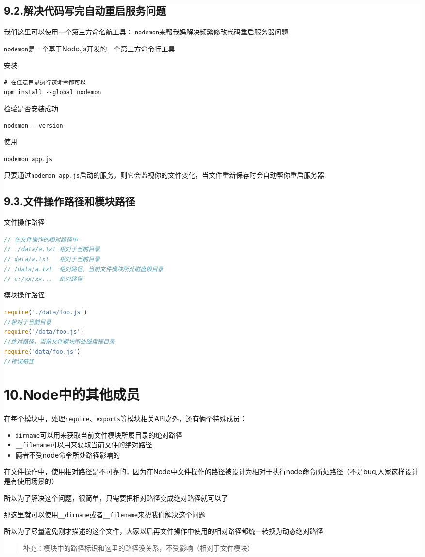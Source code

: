## 9.2.解决代码写完自动重启服务问题

我们这里可以使用一个第三方命名航工具： `nodemon`来帮我妈解决频繁修改代码重启服务器问题

`nodemon`是一个基于Node.js开发的一个第三方命令行工具

安装

```shell
# 在任意目录执行该命令都可以
npm install --global nodemon
```

检验是否安装成功

```shell
nodemon --version
```



使用

```shell
nodemon app.js
```

只要通过`nodemon app.js`启动的服务，则它会监视你的文件变化，当文件重新保存时会自动帮你重启服务器

## 9.3.文件操作路径和模块路径

文件操作路径

```js
// 在文件操作的相对路径中
// ./data/a.txt	相对于当前目录
// data/a.txt	相对于当前目录
// /data/a.txt	绝对路径，当前文件模块所处磁盘根目录
// c:/xx/xx...	绝对路径
```

模块操作路径

```js
require('./data/foo.js')
//相对于当前目录
require('/data/foo.js')
//绝对路径，当前文件模块所处磁盘根目录
require('data/foo.js')
//错误路径
```

# 10.Node中的其他成员

在每个模块中，处理`require`、`exports`等模块相关API之外，还有俩个特殊成员：

* `dirname`可以用来获取当前文件模块所属目录的绝对路径
* `__filename`可以用来获取当前文件的绝对路径
* 俩者不受node命令所处路径影响的

在文件操作中，使用相对路径是不可靠的，因为在Node中文件操作的路径被设计为相对于执行node命令所处路径（不是bug,人家这样设计是有使用场景的）

所以为了解决这个问题，很简单，只需要把相对路径变成绝对路径就可以了

那这里就可以使用`__dirname`或者`__filename`来帮我们解决这个问题

所以为了尽量避免刚才描述的这个文件，大家以后再文件操作中使用的相对路径都统一转换为动态绝对路径

> 补充：模块中的路径标识和这里的路径没关系，不受影响（相对于文件模块）

